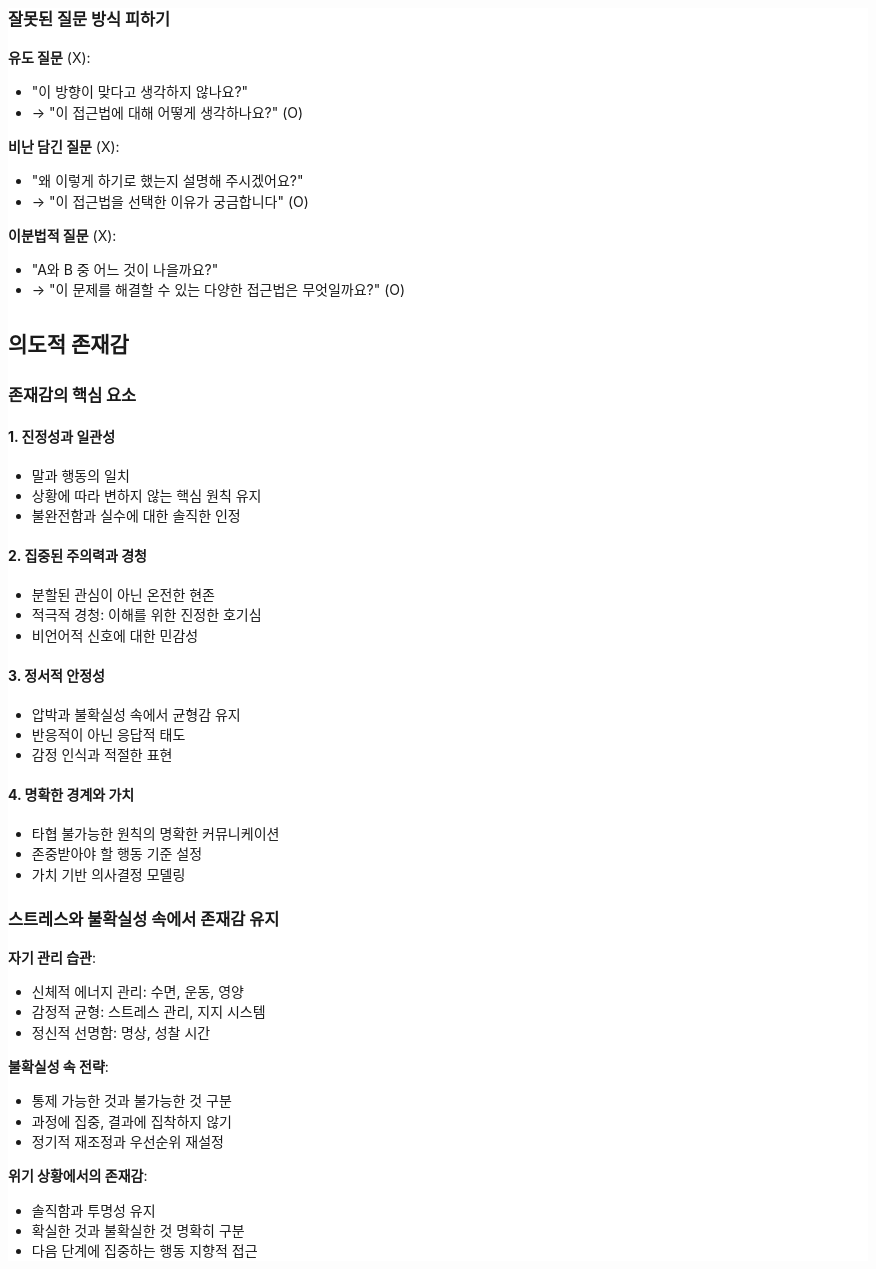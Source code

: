 ### 잘못된 질문 방식 피하기

**유도 질문** (X):
- "이 방향이 맞다고 생각하지 않나요?"
- → "이 접근법에 대해 어떻게 생각하나요?" (O)

**비난 담긴 질문** (X):
- "왜 이렇게 하기로 했는지 설명해 주시겠어요?"
- → "이 접근법을 선택한 이유가 궁금합니다" (O)

**이분법적 질문** (X):
- "A와 B 중 어느 것이 나을까요?"
- → "이 문제를 해결할 수 있는 다양한 접근법은 무엇일까요?" (O)

## 의도적 존재감

### 존재감의 핵심 요소

#### 1. 진정성과 일관성
- 말과 행동의 일치
- 상황에 따라 변하지 않는 핵심 원칙 유지
- 불완전함과 실수에 대한 솔직한 인정

#### 2. 집중된 주의력과 경청
- 분할된 관심이 아닌 온전한 현존
- 적극적 경청: 이해를 위한 진정한 호기심
- 비언어적 신호에 대한 민감성

#### 3. 정서적 안정성
- 압박과 불확실성 속에서 균형감 유지
- 반응적이 아닌 응답적 태도
- 감정 인식과 적절한 표현

#### 4. 명확한 경계와 가치
- 타협 불가능한 원칙의 명확한 커뮤니케이션
- 존중받아야 할 행동 기준 설정
- 가치 기반 의사결정 모델링

### 스트레스와 불확실성 속에서 존재감 유지

**자기 관리 습관**:
- 신체적 에너지 관리: 수면, 운동, 영양
- 감정적 균형: 스트레스 관리, 지지 시스템
- 정신적 선명함: 명상, 성찰 시간

**불확실성 속 전략**:
- 통제 가능한 것과 불가능한 것 구분
- 과정에 집중, 결과에 집착하지 않기
- 정기적 재조정과 우선순위 재설정

**위기 상황에서의 존재감**:
- 솔직함과 투명성 유지
- 확실한 것과 불확실한 것 명확히 구분
- 다음 단계에 집중하는 행동 지향적 접근
